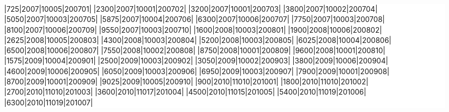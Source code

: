 |725|2007|10005|200701|
|2300|2007|10001|200702|
|3200|2007|10001|200703|
|3800|2007|10002|200704|
|5050|2007|10003|200705|
|5875|2007|10004|200706|
|6300|2007|10006|200707|
|7750|2007|10003|200708|
|8100|2007|10006|200709|
|9550|2007|10003|200710|
|1600|2008|10003|200801|
|1900|2008|10006|200802|
|2625|2008|10005|200803|
|4300|2008|10003|200804|
|5200|2008|10003|200805|
|6025|2008|10004|200806|
|6500|2008|10006|200807|
|7550|2008|10002|200808|
|8750|2008|10001|200809|
|9600|2008|10001|200810|
|1575|2009|10004|200901|
|2500|2009|10003|200902|
|3050|2009|10002|200903|
|3800|2009|10006|200904|
|4600|2009|10006|200905|
|6050|2009|10003|200906|
|6950|2009|10003|200907|
|7900|2009|10001|200908|
|8700|2009|10001|200909|
|9025|2009|10005|200910|
|900|2010|11010|201001|
|1800|2010|11010|201002|
|2700|2010|11010|201003|
|3600|2010|11017|201004|
|4500|2010|11015|201005|
|5400|2010|11019|201006|
|6300|2010|11019|201007|